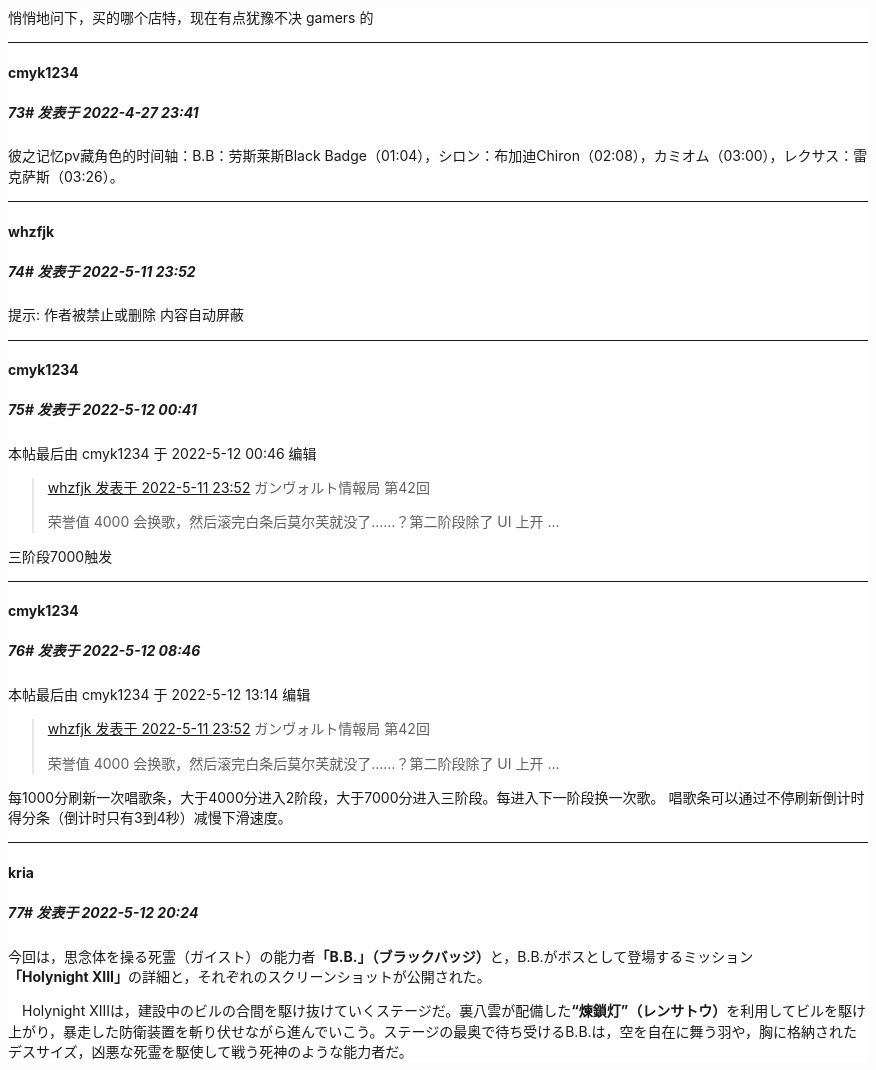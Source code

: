 悄悄地问下，买的哪个店特，现在有点犹豫不决</blockquote>
gamers 的

*****

####  cmyk1234  
##### 73#       发表于 2022-4-27 23:41

彼之记忆pv藏角色的时间轴：B.B：劳斯莱斯Black Badge（01:04），シロン：布加迪Chiron（02:08），カミオム（03:00），レクサス：雷克萨斯（03:26）。​

*****

####  whzfjk  
##### 74#       发表于 2022-5-11 23:52

提示: 作者被禁止或删除 内容自动屏蔽

*****

####  cmyk1234  
##### 75#       发表于 2022-5-12 00:41

 本帖最后由 cmyk1234 于 2022-5-12 00:46 编辑 
<blockquote><a href="httphttps://bbs.saraba1st.com/2b/forum.php?mod=redirect&amp;goto=findpost&amp;pid=55793976&amp;ptid=1944358" target="_blank">whzfjk 发表于 2022-5-11 23:52</a>
ガンヴォルト情報局 第42回

荣誉值 4000 会换歌，然后滚完白条后莫尔芙就没了……？第二阶段除了 UI 上开 ...</blockquote>
三阶段7000触发

*****

####  cmyk1234  
##### 76#       发表于 2022-5-12 08:46

 本帖最后由 cmyk1234 于 2022-5-12 13:14 编辑 
<blockquote><a href="httphttps://bbs.saraba1st.com/2b/forum.php?mod=redirect&amp;goto=findpost&amp;pid=55793976&amp;ptid=1944358" target="_blank">whzfjk 发表于 2022-5-11 23:52</a>
ガンヴォルト情報局 第42回

荣誉值 4000 会换歌，然后滚完白条后莫尔芙就没了……？第二阶段除了 UI 上开 ...</blockquote>
每1000分刷新一次唱歌条，大于4000分进入2阶段，大于7000分进入三阶段。每进入下一阶段换一次歌。
唱歌条可以通过不停刷新倒计时得分条（倒计时只有3到4秒）减慢下滑速度。

*****

####  kria  
##### 77#       发表于 2022-5-12 20:24

今回は，思念体を操る死霊（ガイスト）の能力者<strong>「B.B.」（ブラックバッジ）</strong>と，B.B.がボスとして登場するミッション<strong>「Holynight XIII」</strong>の詳細と，それぞれのスクリーンショットが公開された。

　Holynight XIIIは，建設中のビルの合間を駆け抜けていくステージだ。裏八雲が配備した<strong>“煉鎖灯”（レンサトウ）</strong>を利用してビルを駆け上がり，暴走した防衛装置を斬り伏せながら進んでいこう。ステージの最奥で待ち受けるB.B.は，空を自在に舞う羽や，胸に格納されたデスサイズ，凶悪な死霊を駆使して戦う死神のような能力者だ。
